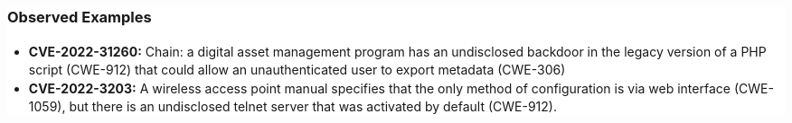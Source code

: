 

### Observed Examples
- **CVE-2022-31260:** Chain: a digital asset management program has an undisclosed backdoor in the legacy version of a PHP script (CWE-912) that could allow an unauthenticated user to export metadata (CWE-306)
- **CVE-2022-3203:** A wireless access point manual specifies that the only method of configuration is via web interface (CWE-1059), but there is an undisclosed telnet server that was activated by default (CWE-912).

